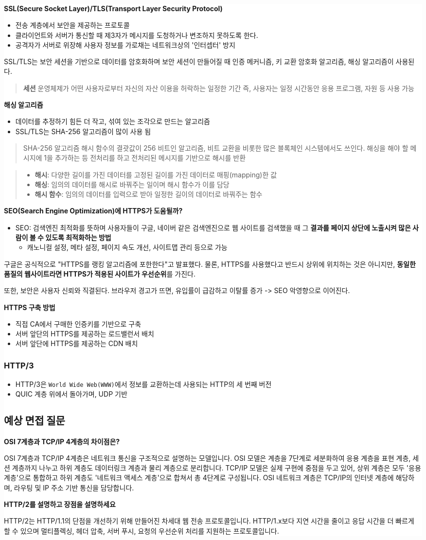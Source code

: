 **SSL(Secure Socket Layer)/TLS(Transport Layer Security Protocol)**
- 전송 계층에서 보안을 제공하는 프로토콜
- 클라이언트와 서버가 통신할 때 제3자가 메시지를 도청하거나 변조하지 못하도록 한다.
- 공격자가 서버로 위장해 사용자 정보를 가로채는 네트워크상의 '인터셉터' 방지

SSL/TLS는 보안 세션을 기반으로 데이터를 암호화하며 보안 세션이 만들어질 때 인증 메커니즘, 키 교환 암호화 알고리즘, 해싱 알고리즘이 사용된다.

> **세션**
운영체제가 어떤 사용자로부터 자신의 자산 이용을 허락하는 일정한 기간
즉, 사용자는 일정 시간동안 응용 프로그램, 자원 등 사용 가능

**해싱 알고리즘**
- 데이터를 추정하기 힘든 더 작고, 섞여 있는 조각으로 만드는 알고리즘
- SSL/TLS는 SHA-256 알고리즘이 많이 사용 됨

> SHA-256 알고리즘
해시 함수의 결괏값이 256 비트인 알고리즘, 비트 교환을 비롯한 많은 블록체인 시스템에서도 쓰인다.
해싱을 해야 할 메시지에 1을 추가하는 등 전처리를 하고 전처리된 메시지를 기반으로 해시를 반환

>- **해시**: 다양한 길이를 가진 데이터를 고정된 길이를 가진 데이터로 매핑(mapping)한 값
>- **해싱**: 임의의 데이터를 해시로 바꿔주는 일이며 해시 함수가 이를 담당
>- **해시 함수**: 임의의 데이터를 입력으로 받아 일정한 길이의 데이터로 바꿔주는 함수

**SEO(Search Engine Optimization)에 HTTPS가 도움될까?**
- SEO: 검색엔진 최적화를 뜻하며 사용자들이 구글, 네이버 같은 검색엔진으로 웹 사이트를 검색했을 때 그 **결과를 페이지 상단에 노출시켜 많은 사람이 볼 수 있도록 최적화하는 방법**
    - 캐노니컬 설정, 메타 설정, 페이지 속도 개선, 사이트맵 관리 등으로 가능

구글은 공식적으로 "HTTPS를 랭킹 알고리즘에 포한한다"고 발표했다.
물론, HTTPS를 사용했다고 반드시 상위에 위치하는 것은 아니지만, **동일한 품질의 웹사이트라면 HTTPS가 적용된 사이트가 우선순위**를 가진다.

또한, 보안은 사용자 신뢰와 직결된다. 브라우저 경고가 뜨면, 유입률이 급감하고 이탈률 증가 -> SEO 악영향으로 이어진다.

**HTTPS 구축 방법**
- 직접 CA에서 구매한 인증키를 기반으로 구축
- 서버 앞단의 HTTPS를 제공하는 로드밸런서 배치
- 서버 앞단에 HTTPS를 제공하는 CDN 배치

### HTTP/3
- HTTP/3은 `World Wide Web(WWW)`에서 정보를 교환하는데 사용되는 HTTP의 세 번째 버전
- QUIC 계층 위에서 돌아가며, UDP 기반

## 예상 면접 질문

**OSI 7계층과 TCP/IP 4계층의 차이점은?**

OSI 7계층과 TCP/IP 4계층은 네트워크 통신을 구조적으로 설명하는 모델입니다.
OSI 모델은 계층을 7단계로 세분화하여 응용 계층을 표현 계층, 세션 계층까지 나누고 하위 계층도 데이터링크 계층과 물리 계층으로 분리합니다.
TCP/IP 모델은 실제 구현에 중점을 두고 있어, 상위 계층은 모두 '응용 계층'으로 통합하고 하위 계층도 '네트워크 액세스 계층'으로 합쳐서 총 4단계로 구성됩니다.
OSI 네트워크 계층은 TCP/IP의 인터넷 계층에 해당하며, 라우팅 및 IP 주소 기반 통신을 담당합니다.

**HTTP/2를 설명하고 장점을 설명하세요**

HTTP/2는 HTTP/1.1의 단점을 개선하기 위해 만들어진 차세대 웹 전송 프로토콜입니다.
HTTP/1.x보다 지연 시간을 줄이고 응답 시간을 더 빠르게 할 수 있으며 멀티플렉싱, 헤더 압축, 서버 푸시, 요청의 우선순위 처리를 지원하는 프로토콜입니다.
